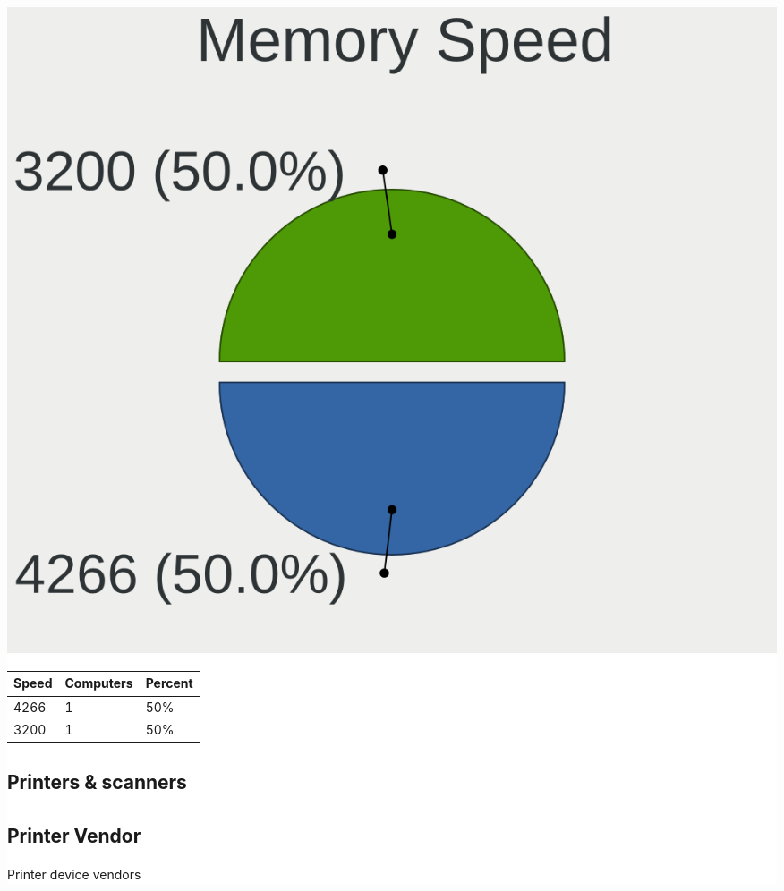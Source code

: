 ![Memory Speed](./All/images/pie_chart/memory_speed.svg)


| Speed | Computers | Percent |
|-------|-----------|---------|
| 4266  | 1         | 50%     |
| 3200  | 1         | 50%     |

Printers & scanners
-------------------

Printer Vendor
--------------

Printer device vendors
